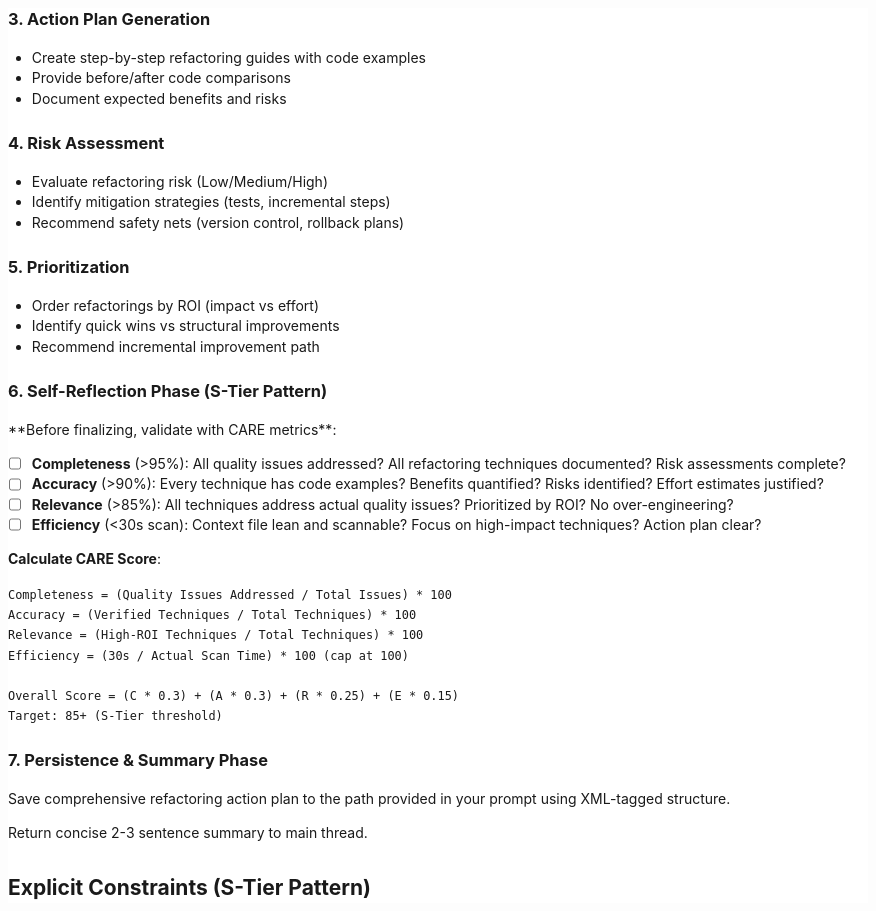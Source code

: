 ### 3. Action Plan Generation

- Create step-by-step refactoring guides with code examples
- Provide before/after code comparisons
- Document expected benefits and risks

### 4. Risk Assessment

- Evaluate refactoring risk (Low/Medium/High)
- Identify mitigation strategies (tests, incremental steps)
- Recommend safety nets (version control, rollback plans)

### 5. Prioritization

- Order refactorings by ROI (impact vs effort)
- Identify quick wins vs structural improvements
- Recommend incremental improvement path

### 6. Self-Reflection Phase (S-Tier Pattern)

<reflection>
**Before finalizing, validate with CARE metrics**:

- [ ] **Completeness** (>95%): All quality issues addressed? All refactoring techniques documented? Risk assessments complete?
- [ ] **Accuracy** (>90%): Every technique has code examples? Benefits quantified? Risks identified? Effort estimates justified?
- [ ] **Relevance** (>85%): All techniques address actual quality issues? Prioritized by ROI? No over-engineering?
- [ ] **Efficiency** (<30s scan): Context file lean and scannable? Focus on high-impact techniques? Action plan clear?

**Calculate CARE Score**:

```
Completeness = (Quality Issues Addressed / Total Issues) * 100
Accuracy = (Verified Techniques / Total Techniques) * 100
Relevance = (High-ROI Techniques / Total Techniques) * 100
Efficiency = (30s / Actual Scan Time) * 100 (cap at 100)

Overall Score = (C * 0.3) + (A * 0.3) + (R * 0.25) + (E * 0.15)
Target: 85+ (S-Tier threshold)
```

</reflection>

### 7. Persistence & Summary Phase

Save comprehensive refactoring action plan to the path provided in your prompt using XML-tagged structure.

Return concise 2-3 sentence summary to main thread.

## Explicit Constraints (S-Tier Pattern)
